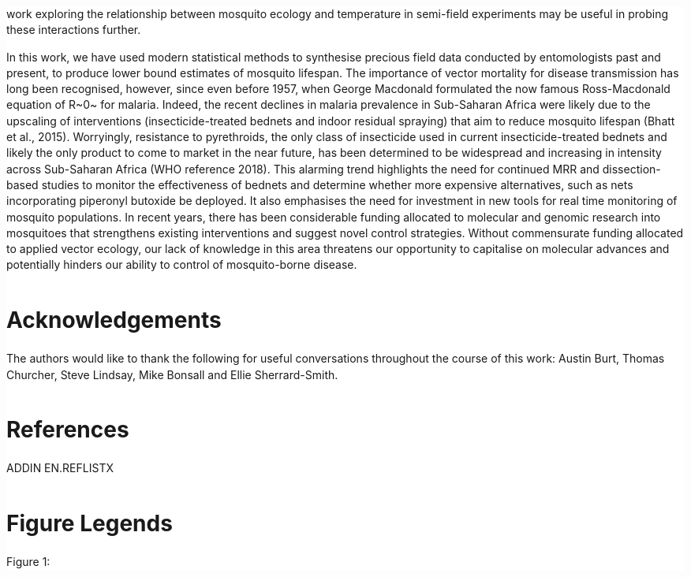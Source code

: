 work exploring the relationship between mosquito ecology and temperature
in semi-field experiments may be useful in probing these interactions
further.

In this work, we have used modern statistical methods to synthesise
precious field data conducted by entomologists past and present, to
produce lower bound estimates of mosquito lifespan. The importance of
vector mortality for disease transmission has long been recognised,
however, since even before 1957, when George Macdonald formulated the
now famous Ross-Macdonald equation of R~0~ for malaria. Indeed, the
recent declines in malaria prevalence in Sub-Saharan Africa were likely
due to the upscaling of interventions (insecticide-treated bednets and
indoor residual spraying) that aim to reduce mosquito lifespan (Bhatt et
al., 2015). Worryingly, resistance to pyrethroids, the only class of
insecticide used in current insecticide-treated bednets and likely the
only product to come to market in the near future, has been determined
to be widespread and increasing in intensity across Sub-Saharan Africa
(WHO reference 2018). This alarming trend highlights the need for
continued MRR and dissection-based studies to monitor the effectiveness
of bednets and determine whether more expensive alternatives, such as
nets incorporating piperonyl butoxide be deployed. It also emphasises
the need for investment in new tools for real time monitoring of
mosquito populations. In recent years, there has been considerable
funding allocated to molecular and genomic research into mosquitoes that
strengthens existing interventions and suggest novel control strategies.
Without commensurate funding allocated to applied vector ecology, our
lack of knowledge in this area threatens our opportunity to capitalise
on molecular advances and potentially hinders our ability to control of
mosquito-borne disease.

Acknowledgements
================

The authors would like to thank the following for useful conversations
throughout the course of this work: Austin Burt, Thomas Churcher, Steve
Lindsay, Mike Bonsall and Ellie Sherrard-Smith.

References
==========

ADDIN EN.REFLISTX

Figure Legends
==============

Figure 1:

